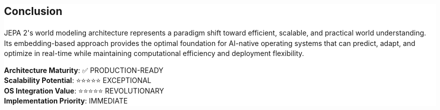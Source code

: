 ## Conclusion

JEPA 2's world modeling architecture represents a paradigm shift toward efficient, scalable, and practical world understanding. Its embedding-based approach provides the optimal foundation for AI-native operating systems that can predict, adapt, and optimize in real-time while maintaining computational efficiency and deployment flexibility.

**Architecture Maturity**: ✅ PRODUCTION-READY  
**Scalability Potential**: ⭐⭐⭐⭐⭐ EXCEPTIONAL  
**OS Integration Value**: ⭐⭐⭐⭐⭐ REVOLUTIONARY  
**Implementation Priority**: IMMEDIATE